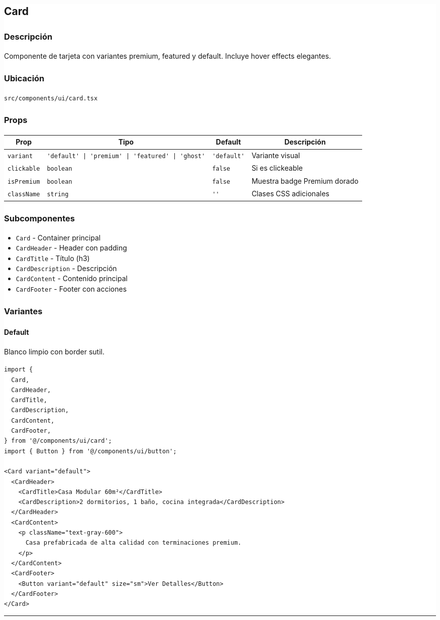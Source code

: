 
## Card

### Descripción
Componente de tarjeta con variantes premium, featured y default. Incluye hover effects elegantes.

### Ubicación
`src/components/ui/card.tsx`

### Props

| Prop | Tipo | Default | Descripción |
|------|------|---------|-------------|
| `variant` | `'default' \| 'premium' \| 'featured' \| 'ghost'` | `'default'` | Variante visual |
| `clickable` | `boolean` | `false` | Si es clickeable |
| `isPremium` | `boolean` | `false` | Muestra badge Premium dorado |
| `className` | `string` | `''` | Clases CSS adicionales |

### Subcomponentes

- `Card` - Container principal
- `CardHeader` - Header con padding
- `CardTitle` - Título (h3)
- `CardDescription` - Descripción
- `CardContent` - Contenido principal
- `CardFooter` - Footer con acciones

### Variantes

#### Default
Blanco limpio con border sutil.

```tsx
import {
  Card,
  CardHeader,
  CardTitle,
  CardDescription,
  CardContent,
  CardFooter,
} from '@/components/ui/card';
import { Button } from '@/components/ui/button';

<Card variant="default">
  <CardHeader>
    <CardTitle>Casa Modular 60m²</CardTitle>
    <CardDescription>2 dormitorios, 1 baño, cocina integrada</CardDescription>
  </CardHeader>
  <CardContent>
    <p className="text-gray-600">
      Casa prefabricada de alta calidad con terminaciones premium.
    </p>
  </CardContent>
  <CardFooter>
    <Button variant="default" size="sm">Ver Detalles</Button>
  </CardFooter>
</Card>
```

---